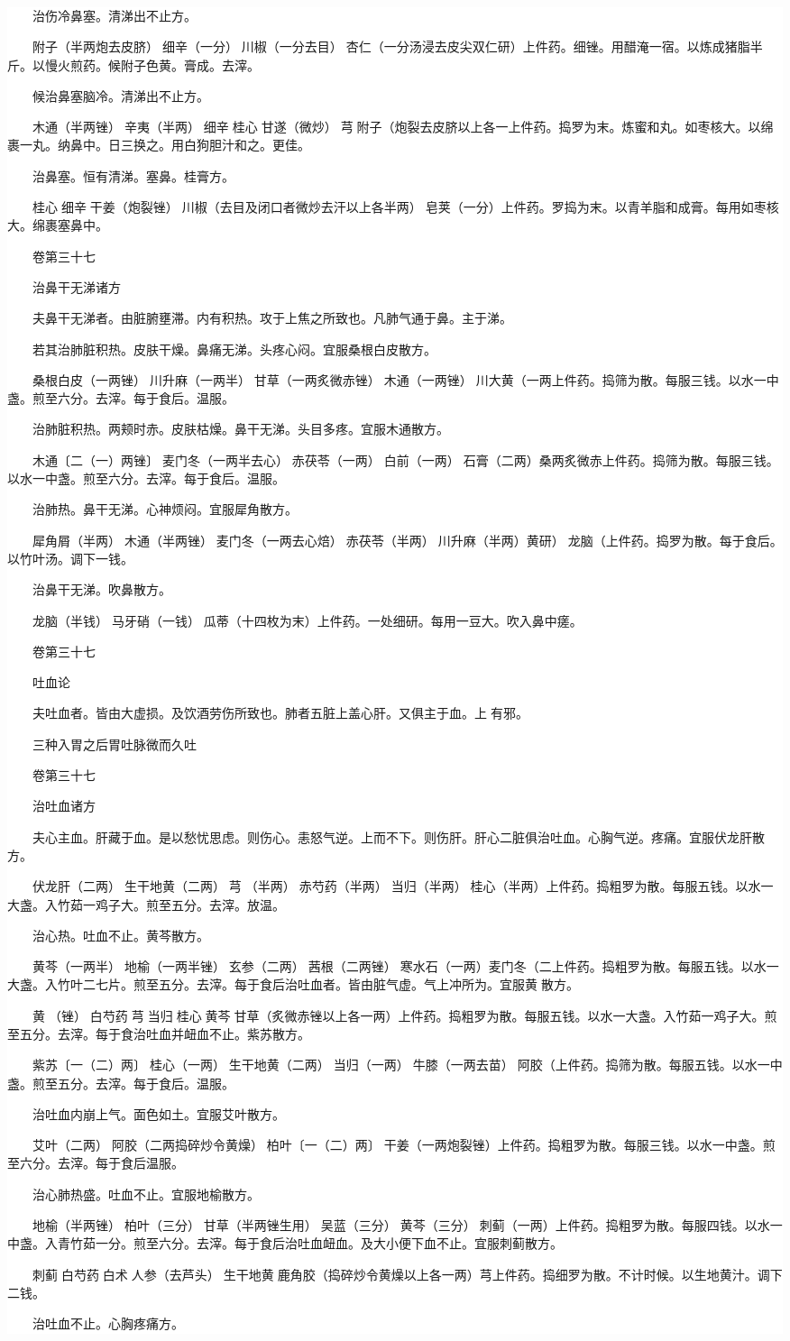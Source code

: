 　　治伤冷鼻塞。清涕出不止方。

　　附子（半两炮去皮脐） 细辛（一分） 川椒（一分去目） 杏仁（一分汤浸去皮尖双仁研）上件药。细锉。用醋淹一宿。以炼成猪脂半斤。以慢火煎药。候附子色黄。膏成。去滓。

　　候治鼻塞脑冷。清涕出不止方。

　　木通（半两锉） 辛夷（半两） 细辛 桂心 甘遂（微炒） 芎 附子（炮裂去皮脐以上各一上件药。捣罗为末。炼蜜和丸。如枣核大。以绵裹一丸。纳鼻中。日三换之。用白狗胆汁和之。更佳。

　　治鼻塞。恒有清涕。塞鼻。桂膏方。

　　桂心 细辛 干姜（炮裂锉） 川椒（去目及闭口者微炒去汗以上各半两） 皂荚（一分）上件药。罗捣为末。以青羊脂和成膏。每用如枣核大。绵裹塞鼻中。

　　卷第三十七

　　治鼻干无涕诸方

　　夫鼻干无涕者。由脏腑壅滞。内有积热。攻于上焦之所致也。凡肺气通于鼻。主于涕。

　　若其治肺脏积热。皮肤干燥。鼻痛无涕。头疼心闷。宜服桑根白皮散方。

　　桑根白皮（一两锉） 川升麻（一两半） 甘草（一两炙微赤锉） 木通（一两锉） 川大黄（一两上件药。捣筛为散。每服三钱。以水一中盏。煎至六分。去滓。每于食后。温服。

　　治肺脏积热。两颊时赤。皮肤枯燥。鼻干无涕。头目多疼。宜服木通散方。

　　木通〔二（一）两锉〕 麦门冬（一两半去心） 赤茯苓（一两） 白前（一两） 石膏（二两）桑两炙微赤上件药。捣筛为散。每服三钱。以水一中盏。煎至六分。去滓。每于食后。温服。

　　治肺热。鼻干无涕。心神烦闷。宜服犀角散方。

　　犀角屑（半两） 木通（半两锉） 麦门冬（一两去心焙） 赤茯苓（半两） 川升麻（半两）黄研） 龙脑（上件药。捣罗为散。每于食后。以竹叶汤。调下一钱。

　　治鼻干无涕。吹鼻散方。

　　龙脑（半钱） 马牙硝（一钱） 瓜蒂（十四枚为末）上件药。一处细研。每用一豆大。吹入鼻中瘥。

　　卷第三十七

　　吐血论

　　夫吐血者。皆由大虚损。及饮酒劳伤所致也。肺者五脏上盖心肝。又俱主于血。上 有邪。

　　三种入胃之后胃吐脉微而久吐

　　卷第三十七

　　治吐血诸方

　　夫心主血。肝藏于血。是以愁忧思虑。则伤心。恚怒气逆。上而不下。则伤肝。肝心二脏俱治吐血。心胸气逆。疼痛。宜服伏龙肝散方。

　　伏龙肝（二两） 生干地黄（二两） 芎 （半两） 赤芍药（半两） 当归（半两） 桂心（半两）上件药。捣粗罗为散。每服五钱。以水一大盏。入竹茹一鸡子大。煎至五分。去滓。放温。

　　治心热。吐血不止。黄芩散方。

　　黄芩（一两半） 地榆（一两半锉） 玄参（二两） 茜根（二两锉） 寒水石（一两）麦门冬（二上件药。捣粗罗为散。每服五钱。以水一大盏。入竹叶二七片。煎至五分。去滓。每于食后治吐血者。皆由脏气虚。气上冲所为。宜服黄 散方。

　　黄 （锉） 白芍药 芎 当归 桂心 黄芩 甘草（炙微赤锉以上各一两）上件药。捣粗罗为散。每服五钱。以水一大盏。入竹茹一鸡子大。煎至五分。去滓。每于食治吐血并衄血不止。紫苏散方。

　　紫苏〔一（二）两〕 桂心（一两） 生干地黄（二两） 当归（一两） 牛膝（一两去苗） 阿胶（上件药。捣筛为散。每服五钱。以水一中盏。煎至五分。去滓。每于食后。温服。

　　治吐血内崩上气。面色如土。宜服艾叶散方。

　　艾叶（二两） 阿胶（二两捣碎炒令黄燥） 柏叶〔一（二）两〕 干姜（一两炮裂锉）上件药。捣粗罗为散。每服三钱。以水一中盏。煎至六分。去滓。每于食后温服。

　　治心肺热盛。吐血不止。宜服地榆散方。

　　地榆（半两锉） 柏叶（三分） 甘草（半两锉生用） 吴蓝（三分） 黄芩（三分） 刺蓟（一两）上件药。捣粗罗为散。每服四钱。以水一中盏。入青竹茹一分。煎至六分。去滓。每于食后治吐血衄血。及大小便下血不止。宜服刺蓟散方。

　　刺蓟 白芍药 白术 人参（去芦头） 生干地黄 鹿角胶（捣碎炒令黄燥以上各一两）芎上件药。捣细罗为散。不计时候。以生地黄汁。调下二钱。

　　治吐血不止。心胸疼痛方。

